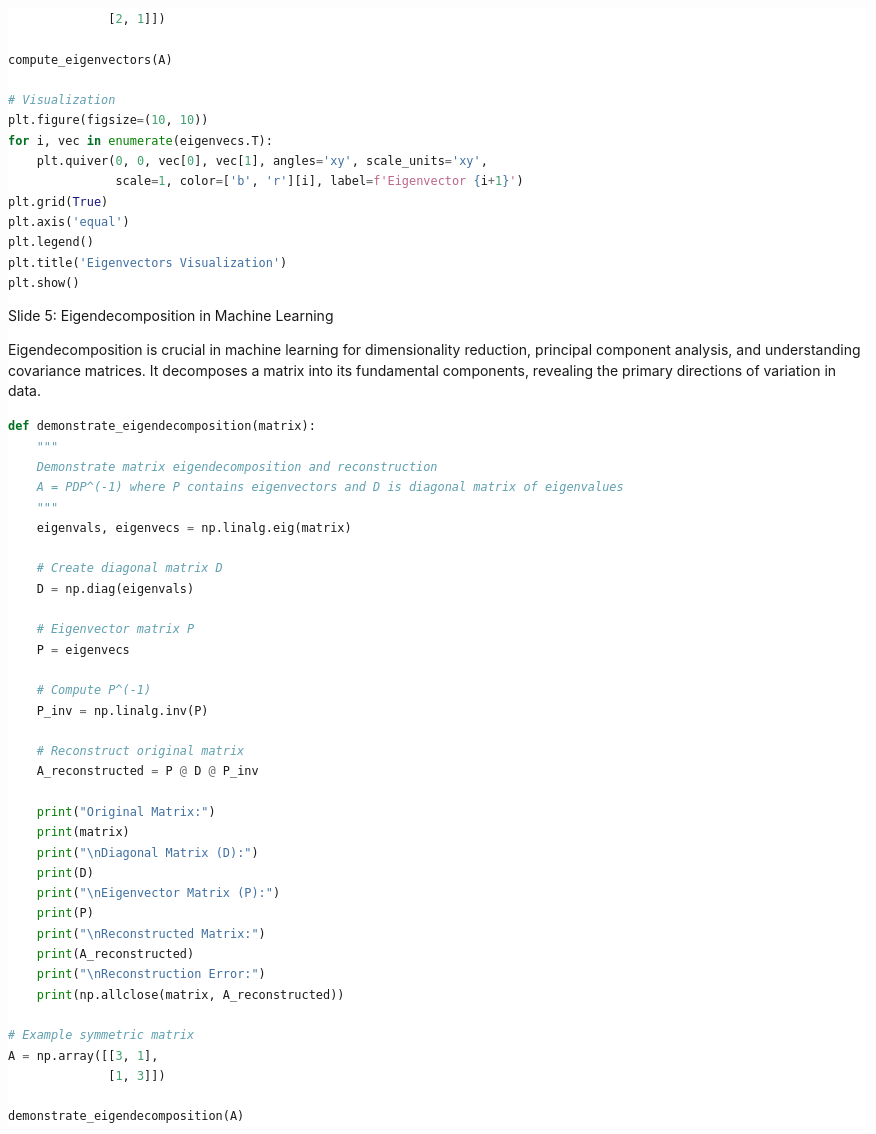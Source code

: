 ```python
              [2, 1]])

compute_eigenvectors(A)

# Visualization
plt.figure(figsize=(10, 10))
for i, vec in enumerate(eigenvecs.T):
    plt.quiver(0, 0, vec[0], vec[1], angles='xy', scale_units='xy', 
               scale=1, color=['b', 'r'][i], label=f'Eigenvector {i+1}')
plt.grid(True)
plt.axis('equal')
plt.legend()
plt.title('Eigenvectors Visualization')
plt.show()
```

Slide 5: Eigendecomposition in Machine Learning

Eigendecomposition is crucial in machine learning for dimensionality reduction, principal component analysis, and understanding covariance matrices. It decomposes a matrix into its fundamental components, revealing the primary directions of variation in data.

```python
def demonstrate_eigendecomposition(matrix):
    """
    Demonstrate matrix eigendecomposition and reconstruction
    A = PDP^(-1) where P contains eigenvectors and D is diagonal matrix of eigenvalues
    """
    eigenvals, eigenvecs = np.linalg.eig(matrix)
    
    # Create diagonal matrix D
    D = np.diag(eigenvals)
    
    # Eigenvector matrix P
    P = eigenvecs
    
    # Compute P^(-1)
    P_inv = np.linalg.inv(P)
    
    # Reconstruct original matrix
    A_reconstructed = P @ D @ P_inv
    
    print("Original Matrix:")
    print(matrix)
    print("\nDiagonal Matrix (D):")
    print(D)
    print("\nEigenvector Matrix (P):")
    print(P)
    print("\nReconstructed Matrix:")
    print(A_reconstructed)
    print("\nReconstruction Error:")
    print(np.allclose(matrix, A_reconstructed))

# Example symmetric matrix
A = np.array([[3, 1],
              [1, 3]])

demonstrate_eigendecomposition(A)
```
